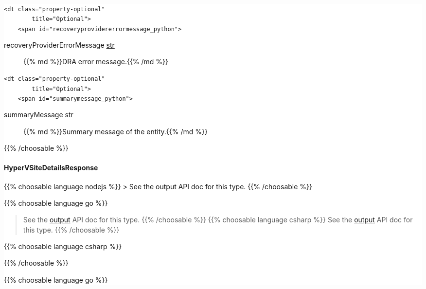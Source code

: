     <dt class="property-optional"
            title="Optional">
        <span id="recoveryprovidererrormessage_python">
<a href="#recoveryprovidererrormessage_python" style="color: inherit; text-decoration: inherit;">recovery<wbr>Provider<wbr>Error<wbr>Message</a>
</span> 
        <span class="property-indicator"></span>
        <span class="property-type"><a href="https://docs.python.org/3/library/stdtypes.html">str</a></span>
    </dt>
    <dd>{{% md %}}DRA error message.{{% /md %}}</dd>

    <dt class="property-optional"
            title="Optional">
        <span id="summarymessage_python">
<a href="#summarymessage_python" style="color: inherit; text-decoration: inherit;">summary<wbr>Message</a>
</span> 
        <span class="property-indicator"></span>
        <span class="property-type"><a href="https://docs.python.org/3/library/stdtypes.html">str</a></span>
    </dt>
    <dd>{{% md %}}Summary message of the entity.{{% /md %}}</dd>

</dl>
{{% /choosable %}}





<h4 id="hypervsitedetailsresponse">Hyper<wbr>VSite<wbr>Details<wbr>Response</h4>
{{% choosable language nodejs %}}
> See the   <a href="/docs/reference/pkg/nodejs/pulumi/azure-nextgen/types/output/#HyperVSiteDetailsResponse">output</a> API doc for this type.
{{% /choosable %}}

{{% choosable language go %}}
> See the   <a href="https://pkg.go.dev/github.com/pulumi/pulumi-azure-nextgen/sdk/go/azure-nextgen/recoveryservices/latest?tab=doc#HyperVSiteDetailsResponse">output</a> API doc for this type.
{{% /choosable %}}
{{% choosable language csharp %}}
> See the   <a href="/docs/reference/pkg/dotnet/Pulumi.AzureNextGen/Pulumi.AzureNextGen.RecoveryServices.Latest.Outputs.HyperVSiteDetailsResponse.html">output</a> API doc for this type.
{{% /choosable %}}




{{% choosable language csharp %}}
<dl class="resources-properties">

</dl>
{{% /choosable %}}


{{% choosable language go %}}
<dl class="resources-properties">
